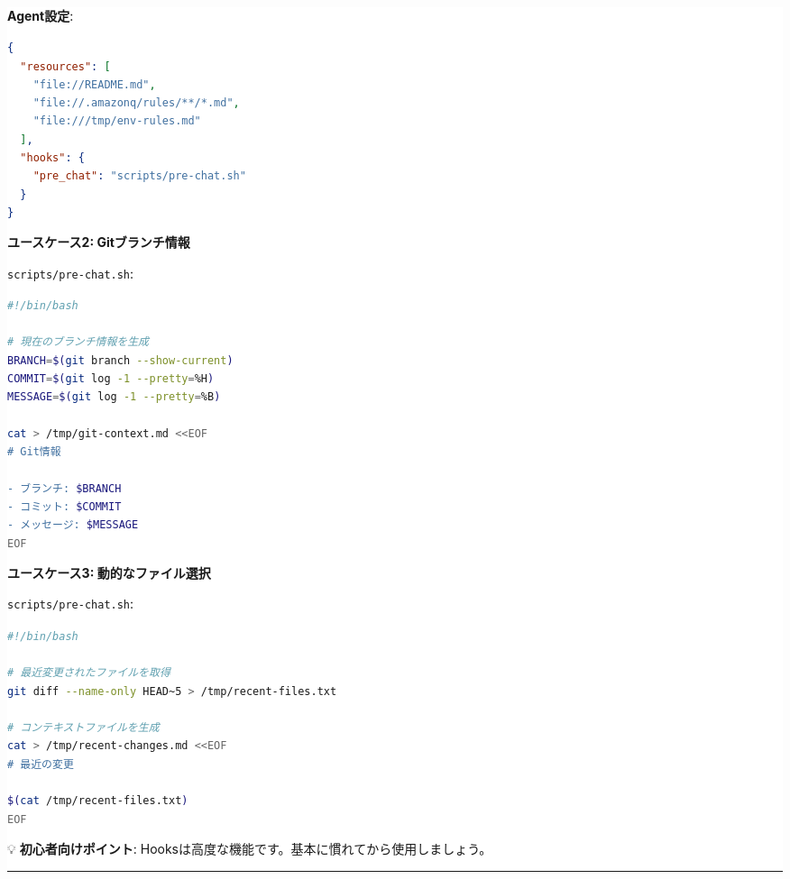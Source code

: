 **Agent設定**:
```json
{
  "resources": [
    "file://README.md",
    "file://.amazonq/rules/**/*.md",
    "file:///tmp/env-rules.md"
  ],
  "hooks": {
    "pre_chat": "scripts/pre-chat.sh"
  }
}
```

**ユースケース2: Gitブランチ情報**

`scripts/pre-chat.sh`:
```bash
#!/bin/bash

# 現在のブランチ情報を生成
BRANCH=$(git branch --show-current)
COMMIT=$(git log -1 --pretty=%H)
MESSAGE=$(git log -1 --pretty=%B)

cat > /tmp/git-context.md <<EOF
# Git情報

- ブランチ: $BRANCH
- コミット: $COMMIT
- メッセージ: $MESSAGE
EOF
```

**ユースケース3: 動的なファイル選択**

`scripts/pre-chat.sh`:
```bash
#!/bin/bash

# 最近変更されたファイルを取得
git diff --name-only HEAD~5 > /tmp/recent-files.txt

# コンテキストファイルを生成
cat > /tmp/recent-changes.md <<EOF
# 最近の変更

$(cat /tmp/recent-files.txt)
EOF
```

💡 **初心者向けポイント**: Hooksは高度な機能です。基本に慣れてから使用しましょう。

---
